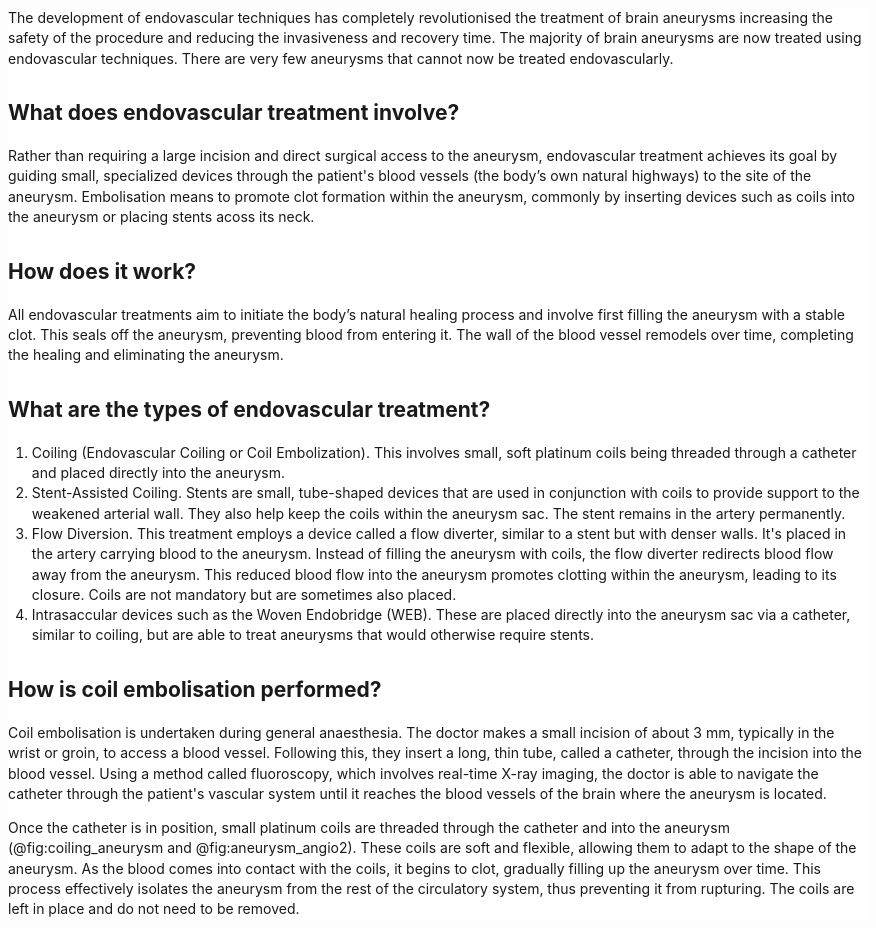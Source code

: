 The development of endovascular techniques has completely revolutionised the treatment of brain aneurysms increasing the safety of the procedure and reducing the invasiveness and recovery time. The majority of brain aneurysms are now treated using endovascular techniques. There are very few aneurysms that cannot now be treated endovascularly.


## What does endovascular treatment involve?

Rather than requiring a large incision and direct surgical access to the aneurysm, endovascular treatment achieves its goal by guiding small, specialized devices through the patient's blood vessels (the body’s own natural highways) to the site of the aneurysm. Embolisation means to promote clot formation within the aneurysm, commonly by inserting devices such as coils into the aneurysm or placing stents acoss its neck.

## How does it work?

All endovascular treatments aim to initiate the body’s natural healing process and involve first filling the aneurysm with a stable clot. This seals off the aneurysm, preventing blood from entering it. The wall of the blood vessel remodels over time, completing the healing and eliminating the aneurysm.

## What are the types of endovascular treatment?


1. Coiling (Endovascular Coiling or Coil Embolization). This involves small, soft platinum coils being threaded through a catheter and placed directly into the aneurysm.
2. Stent-Assisted Coiling. Stents are  small, tube-shaped devices that are used in conjunction with coils to provide support to the weakened arterial wall. They also help keep the coils within the aneurysm sac. The stent remains in the artery permanently.
3. Flow Diversion. This treatment employs a device called a flow diverter, similar to a stent but with denser walls. It's placed in the artery carrying blood to the aneurysm. Instead of filling the aneurysm with coils, the flow diverter redirects blood flow away from the aneurysm. This reduced blood flow into the aneurysm promotes clotting within the aneurysm, leading to its closure. Coils are not mandatory but are sometimes also placed.
4. Intrasaccular devices such as the Woven Endobridge (WEB). These are placed directly into the aneurysm sac via a catheter, similar to coiling, but are able to treat aneurysms that would otherwise require stents.


## How is coil embolisation performed?

Coil embolisation is undertaken during general anaesthesia. The doctor  makes a small incision of about 3 mm, typically in the wrist or groin, to access a blood vessel. Following this, they insert a long, thin tube, called a catheter, through the incision into the blood vessel. Using a method called fluoroscopy, which involves real-time X-ray imaging, the doctor is able to navigate the catheter through the patient's vascular system until it reaches the blood vessels of the brain where the aneurysm is located.

Once the catheter is in position, small platinum coils are threaded through the catheter and into the aneurysm (@fig:coiling_aneurysm and @fig:aneurysm_angio2). These coils are soft and flexible, allowing them to adapt to the shape of the aneurysm. As the blood comes into contact with the coils, it begins to clot, gradually filling up the aneurysm over time. This process effectively isolates the aneurysm from the rest of the circulatory system, thus preventing it from rupturing. The coils are left in place and do not need to be removed.
